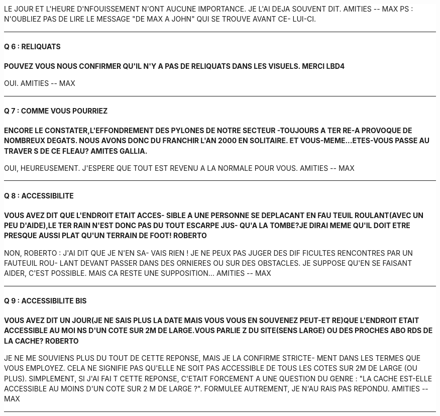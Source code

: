 LE JOUR ET L'HEURE D'NFOUISSEMENT N'ONT AUCUNE
IMPORTANCE. JE L'AI DEJA SOUVENT DIT. AMITIES -- MAX PS : N'OUBLIEZ PAS
DE LIRE LE MESSAGE  "DE MAX A JOHN" QUI SE TROUVE AVANT CE- LUI-CI.

---

#### Q 6 : RELIQUATS

**POUVEZ VOUS NOUS CONFIRMER QU'IL N'Y A PAS DE RELIQUATS DANS LES VISUELS. MERCI    LBD4**

OUI. AMITIES -- MAX

---

#### Q 7 : COMME VOUS POURRIEZ

**ENCORE LE CONSTATER,L'EFFONDREMENT DES PYLONES DE
NOTRE SECTEUR -TOUJOURS A TER RE-A PROVOQUE DE NOMBREUX DEGATS. NOUS
AVONS DONC DU FRANCHIR L'AN 2000 EN SOLITAIRE. ET VOUS-MEME...ETES-VOUS
PASSE AU TRAVER S DE CE FLEAU? AMITES GALLIA.**

OUI, HEUREUSEMENT. J'ESPERE QUE TOUT EST REVENU A LA NORMALE POUR VOUS. AMITIES -- MAX

---

#### Q 8 : ACCESSIBILITE

**VOUS AVEZ DIT QUE L'ENDROIT ETAIT ACCES- SIBLE A UNE
PERSONNE SE DEPLACANT EN FAU TEUIL ROULANT(AVEC UN PEU D'AIDE),LE TER
RAIN N'EST DONC PAS DU TOUT ESCARPE JUS- QU'A LA TOMBE?JE DIRAI MEME
QU'IL DOIT   ETRE PRESQUE AUSSI PLAT QU'UN TERRAIN DE FOOT! ROBERTO**

NON, ROBERTO : J'AI DIT QUE JE N'EN SA- VAIS RIEN ! JE
 NE PEUX PAS JUGER DES DIF FICULTES RENCONTRES PAR UN FAUTEUIL ROU- LANT
 DEVANT PASSER DANS DES ORNIERES OU SUR DES OBSTACLES. JE SUPPOSE QU'EN
SE FAISANT AIDER, C'EST POSSIBLE. MAIS CA RESTE UNE SUPPOSITION...
AMITIES -- MAX

---

#### Q 9 : ACCESSIBILITE BIS

**VOUS AVEZ DIT UN JOUR(JE NE SAIS PLUS LA  DATE MAIS
VOUS VOUS EN SOUVENEZ PEUT-ET RE)QUE L'ENDROIT ETAIT ACCESSIBLE AU MOI
NS D'UN COTE SUR 2M DE LARGE.VOUS PARLIE Z DU SITE(SENS LARGE) OU DES
PROCHES ABO RDS DE LA CACHE? ROBERTO**

JE NE ME SOUVIENS PLUS DU TOUT DE CETTE REPONSE, MAIS
JE LA CONFIRME STRICTE- MENT DANS LES TERMES QUE VOUS EMPLOYEZ. CELA NE
SIGNIFIE PAS QU'ELLE NE SOIT PAS ACCESSIBLE DE TOUS LES COTES SUR 2M DE
LARGE (OU PLUS). SIMPLEMENT, SI J'AI FAI T CETTE REPONSE, C'ETAIT
FORCEMENT A UNE QUESTION DU GENRE : "LA CACHE EST-ELLE
ACCESSIBLE AU MOINS D'UN COTE SUR 2 M DE LARGE ?". FORMULEE AUTREMENT,
JE N'AU RAIS PAS REPONDU. AMITIES -- MAX

---
